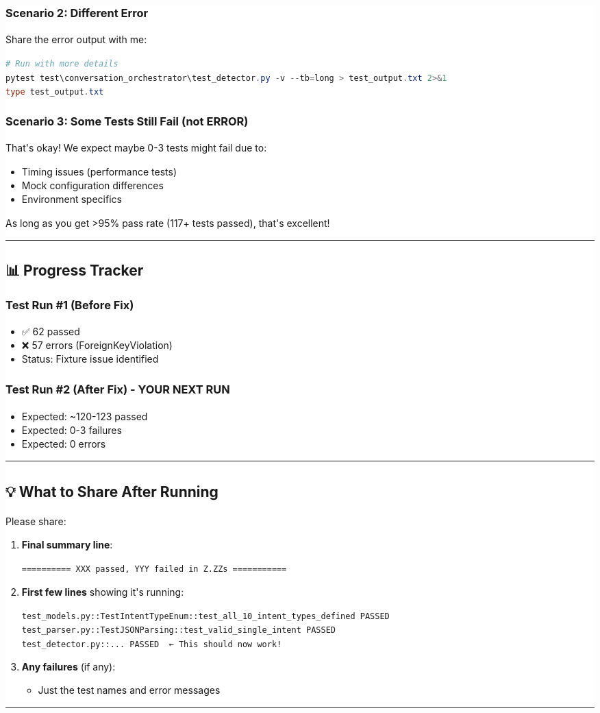 ### Scenario 2: Different Error

Share the error output with me:
```powershell
# Run with more details
pytest test\conversation_orchestrator\test_detector.py -v --tb=long > test_output.txt 2>&1
type test_output.txt
```

### Scenario 3: Some Tests Still Fail (not ERROR)

That's okay! We expect maybe 0-3 tests might fail due to:
- Timing issues (performance tests)
- Mock configuration differences
- Environment specifics

As long as you get >95% pass rate (117+ tests passed), that's excellent!

---

## 📊 Progress Tracker

### Test Run #1 (Before Fix)
- ✅ 62 passed
- ❌ 57 errors (ForeignKeyViolation)
- Status: Fixture issue identified

### Test Run #2 (After Fix) - YOUR NEXT RUN
- Expected: ~120-123 passed
- Expected: 0-3 failures
- Expected: 0 errors

---

## 💡 What to Share After Running

Please share:

1. **Final summary line**:
   ```
   ========== XXX passed, YYY failed in Z.ZZs ===========
   ```

2. **First few lines** showing it's running:
   ```
   test_models.py::TestIntentTypeEnum::test_all_10_intent_types_defined PASSED
   test_parser.py::TestJSONParsing::test_valid_single_intent PASSED
   test_detector.py::... PASSED  ← This should now work!
   ```

3. **Any failures** (if any):
   - Just the test names and error messages

---
